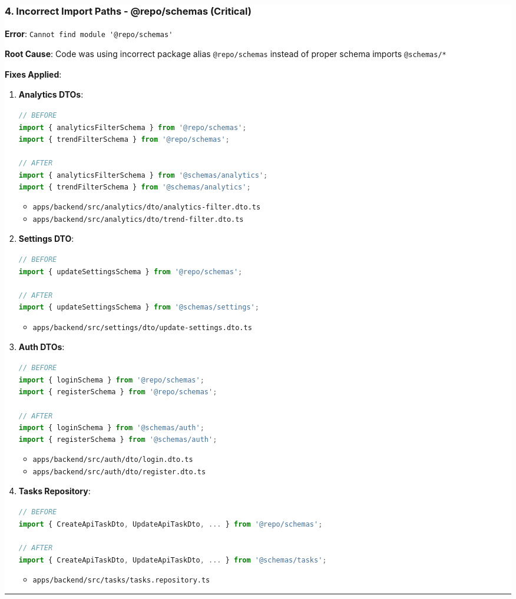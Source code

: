 
### 4. Incorrect Import Paths - @repo/schemas (Critical)

**Error**: `Cannot find module '@repo/schemas'`

**Root Cause**: Code was using incorrect package alias `@repo/schemas` instead of proper schema imports `@schemas/*`

**Fixes Applied**:

1. **Analytics DTOs**:
   ```typescript
   // BEFORE
   import { analyticsFilterSchema } from '@repo/schemas';
   import { trendFilterSchema } from '@repo/schemas';

   // AFTER
   import { analyticsFilterSchema } from '@schemas/analytics';
   import { trendFilterSchema } from '@schemas/analytics';
   ```
   - `apps/backend/src/analytics/dto/analytics-filter.dto.ts`
   - `apps/backend/src/analytics/dto/trend-filter.dto.ts`

2. **Settings DTO**:
   ```typescript
   // BEFORE
   import { updateSettingsSchema } from '@repo/schemas';

   // AFTER
   import { updateSettingsSchema } from '@schemas/settings';
   ```
   - `apps/backend/src/settings/dto/update-settings.dto.ts`

3. **Auth DTOs**:
   ```typescript
   // BEFORE
   import { loginSchema } from '@repo/schemas';
   import { registerSchema } from '@repo/schemas';

   // AFTER
   import { loginSchema } from '@schemas/auth';
   import { registerSchema } from '@schemas/auth';
   ```
   - `apps/backend/src/auth/dto/login.dto.ts`
   - `apps/backend/src/auth/dto/register.dto.ts`

4. **Tasks Repository**:
   ```typescript
   // BEFORE
   import { CreateApiTaskDto, UpdateApiTaskDto, ... } from '@repo/schemas';

   // AFTER
   import { CreateApiTaskDto, UpdateApiTaskDto, ... } from '@schemas/tasks';
   ```
   - `apps/backend/src/tasks/tasks.repository.ts`

---